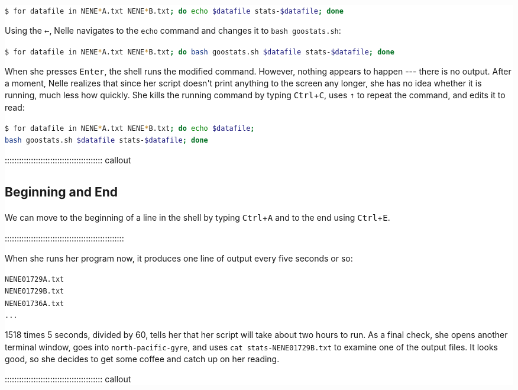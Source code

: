 ```bash
$ for datafile in NENE*A.txt NENE*B.txt; do echo $datafile stats-$datafile; done
```

Using the <kbd>←</kbd>,
Nelle navigates to the `echo` command and changes it to `bash goostats.sh`:

```bash
$ for datafile in NENE*A.txt NENE*B.txt; do bash goostats.sh $datafile stats-$datafile; done
```

When she presses <kbd>Enter</kbd>,
the shell runs the modified command.
However, nothing appears to happen --- there is no output.
After a moment, Nelle realizes that since her script doesn't print anything to the screen
any longer, she has no idea whether it is running, much less how quickly.
She kills the running command by typing <kbd>Ctrl</kbd>\+<kbd>C</kbd>,
uses <kbd>↑</kbd> to repeat the command,
and edits it to read:

```bash
$ for datafile in NENE*A.txt NENE*B.txt; do echo $datafile;
bash goostats.sh $datafile stats-$datafile; done
```

:::::::::::::::::::::::::::::::::::::::::  callout

## Beginning and End

We can move to the beginning of a line in the shell by typing <kbd>Ctrl</kbd>\+<kbd>A</kbd>
and to the end using <kbd>Ctrl</kbd>\+<kbd>E</kbd>.


::::::::::::::::::::::::::::::::::::::::::::::::::

When she runs her program now,
it produces one line of output every five seconds or so:

```output
NENE01729A.txt
NENE01729B.txt
NENE01736A.txt
...
```

1518 times 5 seconds,
divided by 60,
tells her that her script will take about two hours to run.
As a final check,
she opens another terminal window,
goes into `north-pacific-gyre`,
and uses `cat stats-NENE01729B.txt`
to examine one of the output files.
It looks good,
so she decides to get some coffee and catch up on her reading.

:::::::::::::::::::::::::::::::::::::::::  callout
